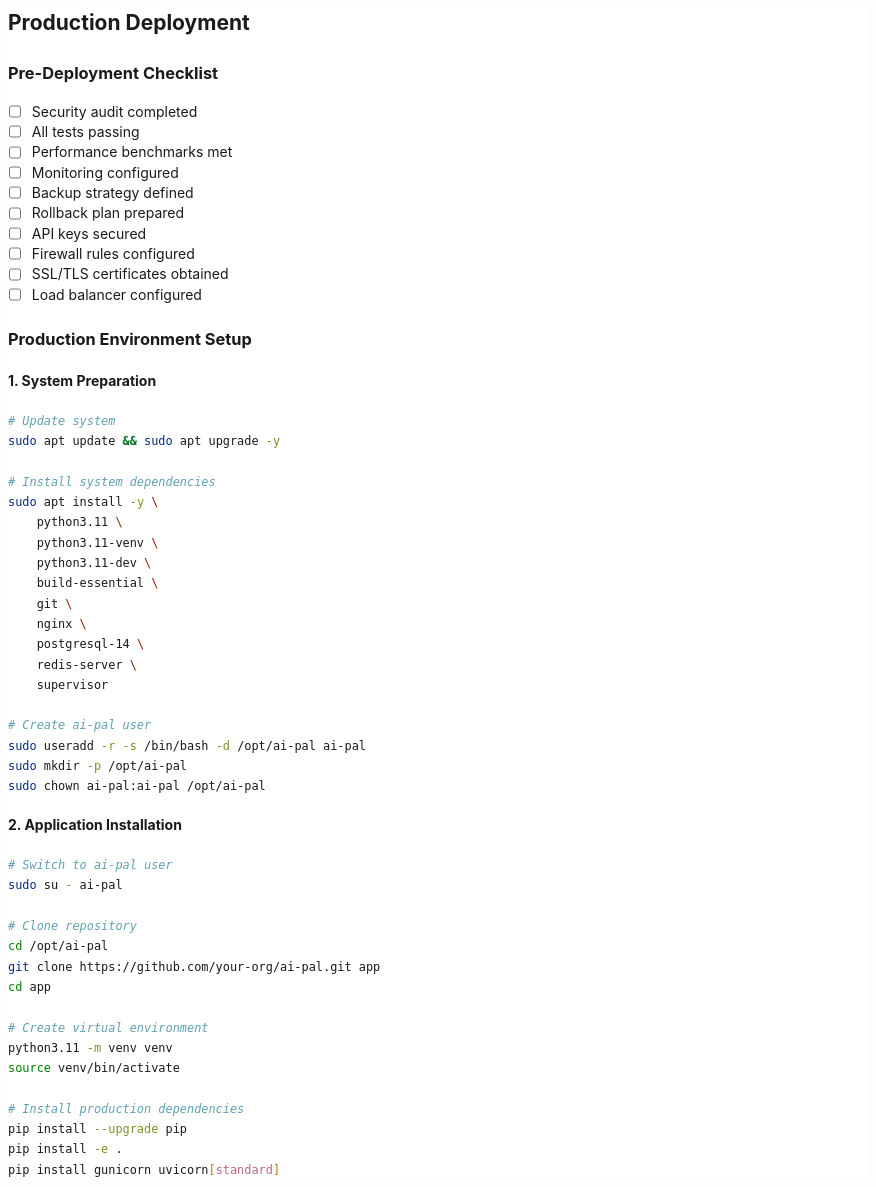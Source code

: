 ## Production Deployment

### Pre-Deployment Checklist

- [ ] Security audit completed
- [ ] All tests passing
- [ ] Performance benchmarks met
- [ ] Monitoring configured
- [ ] Backup strategy defined
- [ ] Rollback plan prepared
- [ ] API keys secured
- [ ] Firewall rules configured
- [ ] SSL/TLS certificates obtained
- [ ] Load balancer configured

### Production Environment Setup

#### 1. System Preparation

```bash
# Update system
sudo apt update && sudo apt upgrade -y

# Install system dependencies
sudo apt install -y \
    python3.11 \
    python3.11-venv \
    python3.11-dev \
    build-essential \
    git \
    nginx \
    postgresql-14 \
    redis-server \
    supervisor

# Create ai-pal user
sudo useradd -r -s /bin/bash -d /opt/ai-pal ai-pal
sudo mkdir -p /opt/ai-pal
sudo chown ai-pal:ai-pal /opt/ai-pal
```

#### 2. Application Installation

```bash
# Switch to ai-pal user
sudo su - ai-pal

# Clone repository
cd /opt/ai-pal
git clone https://github.com/your-org/ai-pal.git app
cd app

# Create virtual environment
python3.11 -m venv venv
source venv/bin/activate

# Install production dependencies
pip install --upgrade pip
pip install -e .
pip install gunicorn uvicorn[standard]
```
